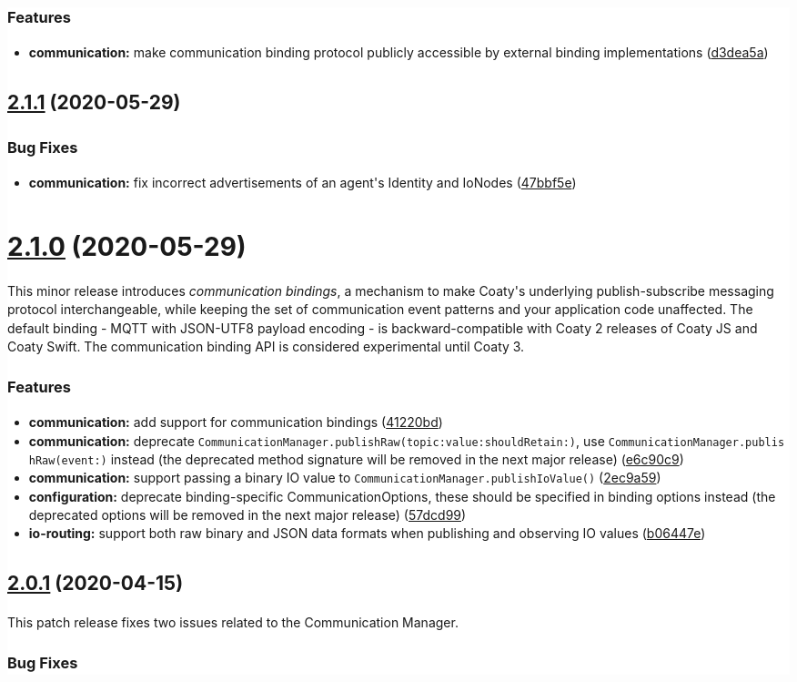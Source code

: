 ### Features

* **communication:** make communication binding protocol publicly accessible by external binding implementations ([d3dea5a](https://github.com/coatyio/coaty-js/commit/d3dea5a91ce8419875fff4195101b0815a0c640f))

<a name="2.1.1"></a>
## [2.1.1](https://github.com/coatyio/coaty-js/compare/v2.1.0...v2.1.1) (2020-05-29)

### Bug Fixes

* **communication:** fix incorrect advertisements of an agent's Identity and IoNodes ([47bbf5e](https://github.com/coatyio/coaty-js/commit/47bbf5ebfb2cc52ad1238641733a53b60e5db84b))

<a name="2.1.0"></a>
# [2.1.0](https://github.com/coatyio/coaty-js/compare/v2.0.1...v2.1.0) (2020-05-29)

This minor release introduces *communication bindings*, a mechanism to make Coaty's underlying publish-subscribe messaging protocol interchangeable, while keeping the set of communication event patterns and your application code unaffected. The default binding - MQTT with JSON-UTF8 payload encoding - is backward-compatible with Coaty 2 releases of Coaty JS and Coaty Swift. The communication binding API is considered experimental until Coaty 3.

### Features

* **communication:** add support for communication bindings ([41220bd](https://github.com/coatyio/coaty-js/commit/41220bdf78e73433baa2291edb20abd74973671c))
* **communication:** deprecate `CommunicationManager.publishRaw(topic:value:shouldRetain:)`, use `CommunicationManager.publishRaw(event:)` instead (the deprecated method signature will be removed in the next major release) ([e6c90c9](https://github.com/coatyio/coaty-js/commit/e6c90c909174ad7d0a4c619fb4a586ef0e79b0a1))
* **communication:** support passing a binary IO value to `CommunicationManager.publishIoValue()` ([2ec9a59](https://github.com/coatyio/coaty-js/commit/2ec9a59e67ade5352048519ad575a3168ca1bc2b))
* **configuration:** deprecate binding-specific CommunicationOptions, these should be specified in binding options instead (the deprecated options will be removed in the next major release) ([57dcd99](https://github.com/coatyio/coaty-js/commit/57dcd997ce6015723466cc23659981e0bf5ce085))
* **io-routing:** support both raw binary and JSON data formats when publishing and observing IO values ([b06447e](https://github.com/coatyio/coaty-js/commit/b06447e146cc4f2a366417879455328f883109c5))

<a name="2.0.1"></a>
## [2.0.1](https://github.com/coatyio/coaty-js/compare/v2.0.0...v2.0.1) (2020-04-15)

This patch release fixes two issues related to the Communication Manager.

### Bug Fixes
